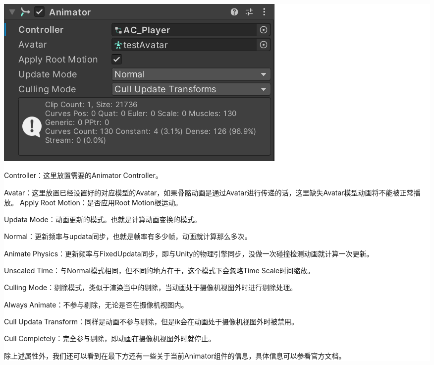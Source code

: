 ![image](/assets/images/2023-02-05/1369799-20240205121859842-575653465.png)

Controller：这里放置需要的Animator Controller。

Avatar：这里放置已经设置好的对应模型的Avatar，如果骨骼动画是通过Avatar进行传递的话，这里缺失Avatar模型动画将不能被正常播放。
Apply Root Motion：是否应用Root Motion根运动。

Updata Mode：动画更新的模式。也就是计算动画变换的模式。

Normal：更新频率与updata同步，也就是帧率有多少帧，动画就计算那么多次。

Animate Physics：更新频率与FixedUpdata同步，即与Unity的物理引擎同步，没做一次碰撞检测动画就计算一次更新。

Unscaled Time：与Normal模式相同，但不同的地方在于，这个模式下会忽略Time Scale时间缩放。

Culling Mode：剔除模式，类似于渲染当中的剔除，当动画处于摄像机视图外时进行剔除处理。

Always Animate：不参与剔除，无论是否在摄像机视图内。

Cull Updata Transform：同样是动画不参与剔除，但是ik会在动画处于摄像机视图外时被禁用。

Cull Completely：完全参与剔除，即动画在摄像机视图外时就停止。

除上述属性外，我们还可以看到在最下方还有一些关于当前Animator组件的信息，具体信息可以参看官方文档。

